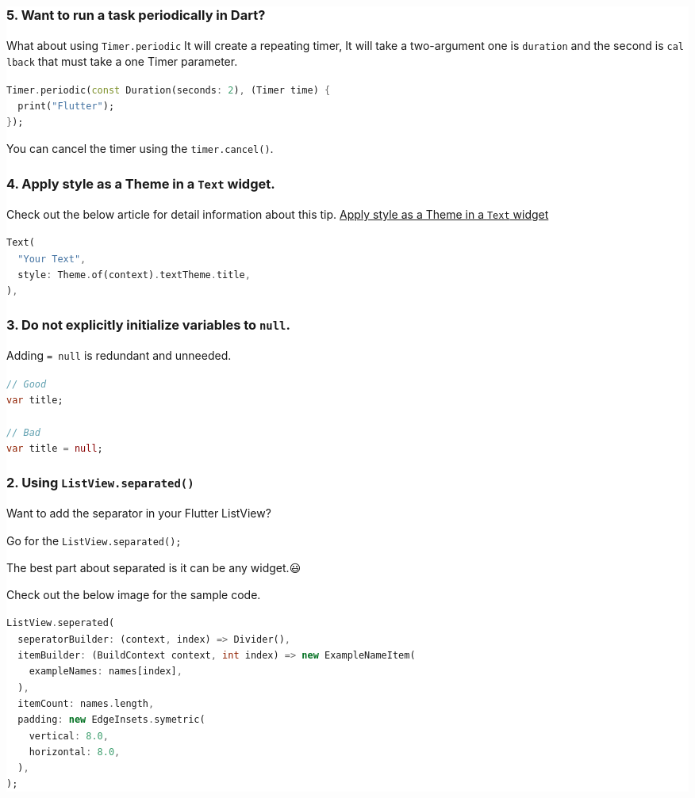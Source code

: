 ### 5. Want to run a task periodically in Dart?

What about using `Timer.periodic`
It will create a repeating timer, It will take a two-argument one is `duration` and the second is `callback` that must take a one Timer parameter.

```dart
Timer.periodic(const Duration(seconds: 2), (Timer time) {
  print("Flutter");
});
```

You can cancel the timer using the `timer.cancel()`.

### 4. Apply style as a Theme in a `Text` widget.
Check out the below article for detail information about this tip.
[Apply style as a Theme in a `Text` widget](https://medium.com/flutter-community/flutter-apply-style-as-a-theme-in-a-text-widget-90268328bd23)

```dart
Text(
  "Your Text",
  style: Theme.of(context).textTheme.title,
),
```

### 3. Do not explicitly initialize variables to `null`.

Adding `= null` is redundant and unneeded.

```dart
// Good
var title;

// Bad
var title = null;
```

### 2. Using `ListView.separated()`
Want to add the separator in your Flutter ListView?

Go for the
`ListView.separated();`

The best part about separated is it can be any widget.😃

Check out the below image for the sample code.

```dart
ListView.seperated(
  seperatorBuilder: (context, index) => Divider(),
  itemBuilder: (BuildContext context, int index) => new ExampleNameItem(
    exampleNames: names[index],
  ),
  itemCount: names.length,
  padding: new EdgeInsets.symetric(
    vertical: 8.0,
    horizontal: 8.0,
  ),
);
```
